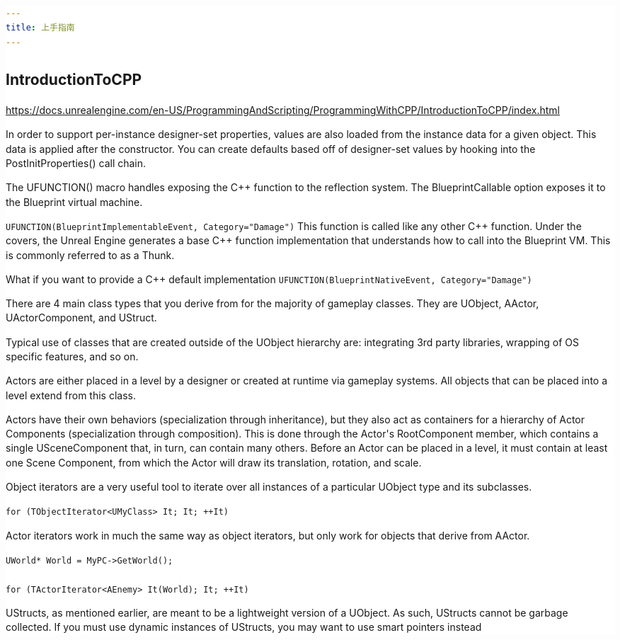 ```yaml
---
title: 上手指南
---
```


## IntroductionToCPP

<https://docs.unrealengine.com/en-US/ProgrammingAndScripting/ProgrammingWithCPP/IntroductionToCPP/index.html>

In order to support per-instance designer-set properties, values are also loaded from the instance data for a given object. This data is applied after the constructor. You can create defaults based off of designer-set values by hooking into the PostInitProperties() call chain. 

The UFUNCTION() macro handles exposing the C++ function to the reflection system. The BlueprintCallable option exposes it to the Blueprint virtual machine.

`UFUNCTION(BlueprintImplementableEvent, Category="Damage")`
This function is called like any other C++ function. Under the covers, the Unreal Engine generates a base C++ function implementation that understands how to call into the Blueprint VM. This is commonly referred to as a Thunk.

What if you want to provide a C++ default implementation
`UFUNCTION(BlueprintNativeEvent, Category="Damage")`

There are 4 main class types that you derive from for the majority of gameplay classes. They are UObject, AActor, UActorComponent, and UStruct.

Typical use of classes that are created outside of the UObject hierarchy are: integrating 3rd party libraries, wrapping of OS specific features, and so on.

Actors are either placed in a level by a designer or created at runtime via gameplay systems. All objects that can be placed into a level extend from this class.

Actors have their own behaviors (specialization through inheritance), but they also act as containers for a hierarchy of Actor Components (specialization through composition). This is done through the Actor's RootComponent member, which contains a single USceneComponent that, in turn, can contain many others. Before an Actor can be placed in a level, it must contain at least one Scene Component, from which the Actor will draw its translation, rotation, and scale.

Object iterators are a very useful tool to iterate over all instances of a particular UObject type and its subclasses.

`for (TObjectIterator<UMyClass> It; It; ++It)`

Actor iterators work in much the same way as object iterators, but only work for objects that derive from AActor. 

```
UWorld* World = MyPC->GetWorld();

for (TActorIterator<AEnemy> It(World); It; ++It)
```

UStructs, as mentioned earlier, are meant to be a lightweight version of a UObject. As such, UStructs cannot be garbage collected. If you must use dynamic instances of UStructs, you may want to use smart pointers instead
